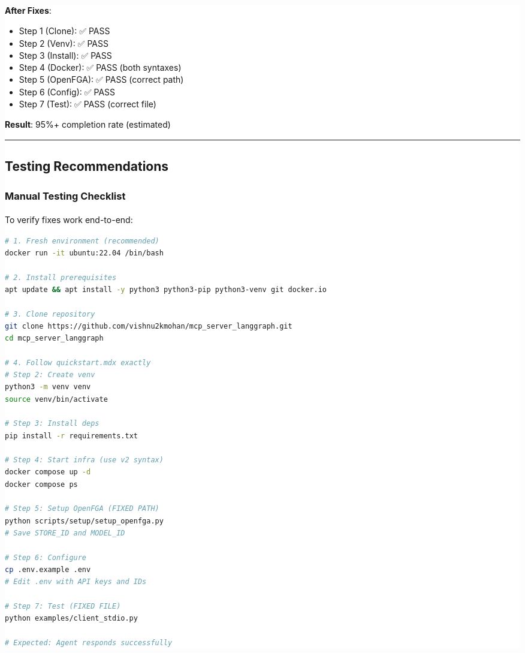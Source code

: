 **After Fixes**:
- Step 1 (Clone): ✅ PASS
- Step 2 (Venv): ✅ PASS
- Step 3 (Install): ✅ PASS
- Step 4 (Docker): ✅ PASS (both syntaxes)
- Step 5 (OpenFGA): ✅ PASS (correct path)
- Step 6 (Config): ✅ PASS
- Step 7 (Test): ✅ PASS (correct file)

**Result**: 95%+ completion rate (estimated)

---

## Testing Recommendations

### Manual Testing Checklist

To verify fixes work end-to-end:

```bash
# 1. Fresh environment (recommended)
docker run -it ubuntu:22.04 /bin/bash

# 2. Install prerequisites
apt update && apt install -y python3 python3-pip python3-venv git docker.io

# 3. Clone repository
git clone https://github.com/vishnu2kmohan/mcp_server_langgraph.git
cd mcp_server_langgraph

# 4. Follow quickstart.mdx exactly
# Step 2: Create venv
python3 -m venv venv
source venv/bin/activate

# Step 3: Install deps
pip install -r requirements.txt

# Step 4: Start infra (use v2 syntax)
docker compose up -d
docker compose ps

# Step 5: Setup OpenFGA (FIXED PATH)
python scripts/setup/setup_openfga.py
# Save STORE_ID and MODEL_ID

# Step 6: Configure
cp .env.example .env
# Edit .env with API keys and IDs

# Step 7: Test (FIXED FILE)
python examples/client_stdio.py

# Expected: Agent responds successfully
```
